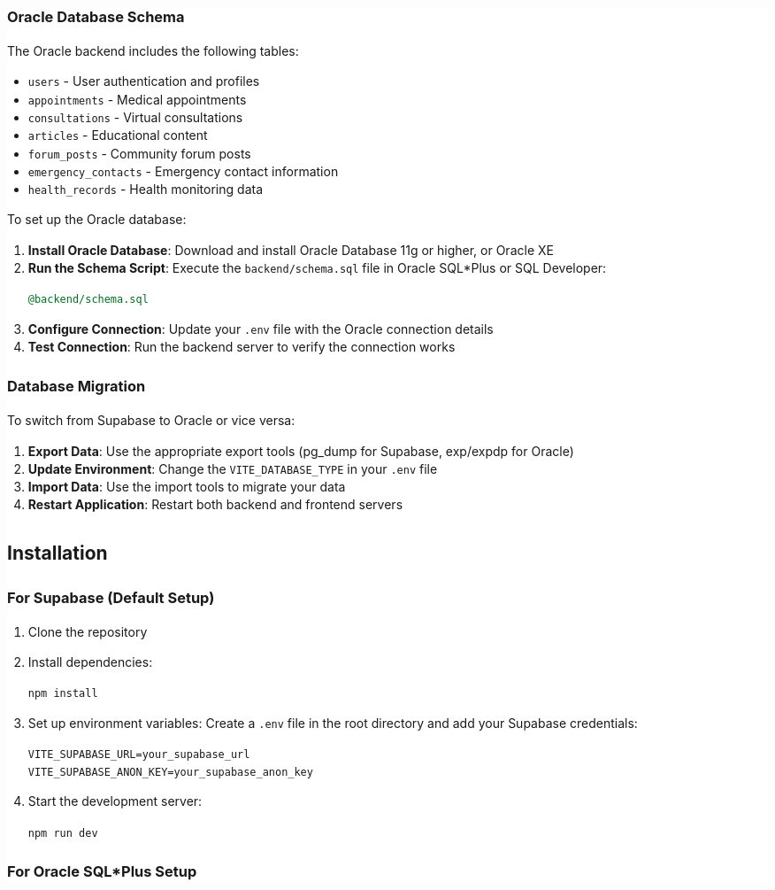 ### Oracle Database Schema

The Oracle backend includes the following tables:

- `users` - User authentication and profiles
- `appointments` - Medical appointments
- `consultations` - Virtual consultations
- `articles` - Educational content
- `forum_posts` - Community forum posts
- `emergency_contacts` - Emergency contact information
- `health_records` - Health monitoring data

To set up the Oracle database:

1. **Install Oracle Database**: Download and install Oracle Database 11g or higher, or Oracle XE
2. **Run the Schema Script**: Execute the `backend/schema.sql` file in Oracle SQL*Plus or SQL Developer:
   ```sql
   @backend/schema.sql
   ```
3. **Configure Connection**: Update your `.env` file with the Oracle connection details
4. **Test Connection**: Run the backend server to verify the connection works

### Database Migration

To switch from Supabase to Oracle or vice versa:

1. **Export Data**: Use the appropriate export tools (pg_dump for Supabase, exp/expdp for Oracle)
2. **Update Environment**: Change the `VITE_DATABASE_TYPE` in your `.env` file
3. **Import Data**: Use the import tools to migrate your data
4. **Restart Application**: Restart both backend and frontend servers

## Installation

### For Supabase (Default Setup)

1. Clone the repository
2. Install dependencies:
   ```bash
   npm install
   ```

3. Set up environment variables:
   Create a `.env` file in the root directory and add your Supabase credentials:
   ```
   VITE_SUPABASE_URL=your_supabase_url
   VITE_SUPABASE_ANON_KEY=your_supabase_anon_key
   ```

4. Start the development server:
   ```bash
   npm run dev
   ```

### For Oracle SQL*Plus Setup
